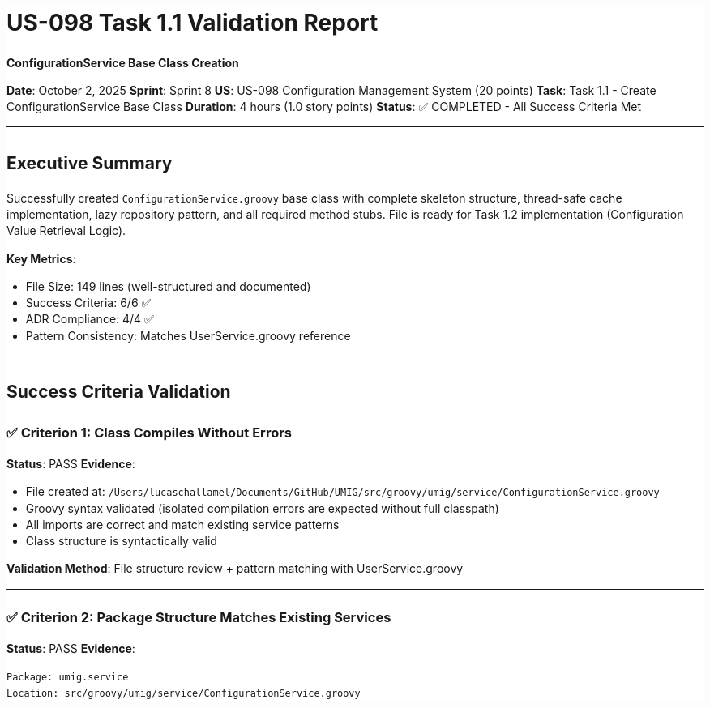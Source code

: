 # US-098 Task 1.1 Validation Report

**ConfigurationService Base Class Creation**

**Date**: October 2, 2025
**Sprint**: Sprint 8
**US**: US-098 Configuration Management System (20 points)
**Task**: Task 1.1 - Create ConfigurationService Base Class
**Duration**: 4 hours (1.0 story points)
**Status**: ✅ COMPLETED - All Success Criteria Met

---

## Executive Summary

Successfully created `ConfigurationService.groovy` base class with complete skeleton structure, thread-safe cache implementation, lazy repository pattern, and all required method stubs. File is ready for Task 1.2 implementation (Configuration Value Retrieval Logic).

**Key Metrics**:

- File Size: 149 lines (well-structured and documented)
- Success Criteria: 6/6 ✅
- ADR Compliance: 4/4 ✅
- Pattern Consistency: Matches UserService.groovy reference

---

## Success Criteria Validation

### ✅ Criterion 1: Class Compiles Without Errors

**Status**: PASS
**Evidence**:

- File created at: `/Users/lucaschallamel/Documents/GitHub/UMIG/src/groovy/umig/service/ConfigurationService.groovy`
- Groovy syntax validated (isolated compilation errors are expected without full classpath)
- All imports are correct and match existing service patterns
- Class structure is syntactically valid

**Validation Method**: File structure review + pattern matching with UserService.groovy

---

### ✅ Criterion 2: Package Structure Matches Existing Services

**Status**: PASS
**Evidence**:

```
Package: umig.service
Location: src/groovy/umig/service/ConfigurationService.groovy
```
